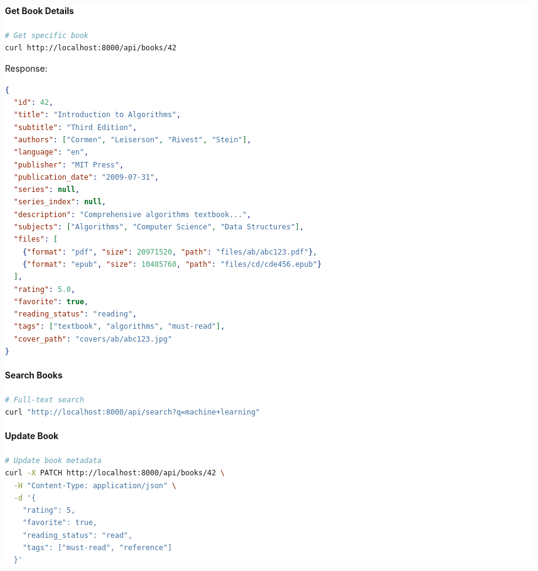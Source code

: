 #### Get Book Details

```bash
# Get specific book
curl http://localhost:8000/api/books/42
```

Response:

```json
{
  "id": 42,
  "title": "Introduction to Algorithms",
  "subtitle": "Third Edition",
  "authors": ["Cormen", "Leiserson", "Rivest", "Stein"],
  "language": "en",
  "publisher": "MIT Press",
  "publication_date": "2009-07-31",
  "series": null,
  "series_index": null,
  "description": "Comprehensive algorithms textbook...",
  "subjects": ["Algorithms", "Computer Science", "Data Structures"],
  "files": [
    {"format": "pdf", "size": 20971520, "path": "files/ab/abc123.pdf"},
    {"format": "epub", "size": 10485760, "path": "files/cd/cde456.epub"}
  ],
  "rating": 5.0,
  "favorite": true,
  "reading_status": "reading",
  "tags": ["textbook", "algorithms", "must-read"],
  "cover_path": "covers/ab/abc123.jpg"
}
```

#### Search Books

```bash
# Full-text search
curl "http://localhost:8000/api/search?q=machine+learning"
```

#### Update Book

```bash
# Update book metadata
curl -X PATCH http://localhost:8000/api/books/42 \
  -H "Content-Type: application/json" \
  -d '{
    "rating": 5,
    "favorite": true,
    "reading_status": "read",
    "tags": ["must-read", "reference"]
  }'
```
